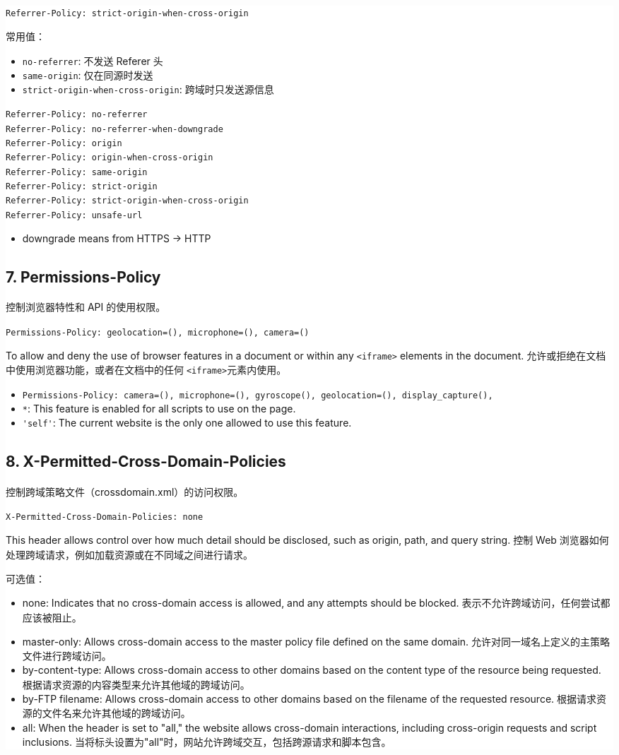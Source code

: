 ```http
Referrer-Policy: strict-origin-when-cross-origin
```

常用值：

- `no-referrer`: 不发送 Referer 头
- `same-origin`: 仅在同源时发送
- `strict-origin-when-cross-origin`: 跨域时只发送源信息

```
Referrer-Policy: no-referrer
Referrer-Policy: no-referrer-when-downgrade
Referrer-Policy: origin
Referrer-Policy: origin-when-cross-origin
Referrer-Policy: same-origin
Referrer-Policy: strict-origin
Referrer-Policy: strict-origin-when-cross-origin
Referrer-Policy: unsafe-url
```

* downgrade means from HTTPS → HTTP

## 7. Permissions-Policy

控制浏览器特性和 API 的使用权限。

```http
Permissions-Policy: geolocation=(), microphone=(), camera=()
```

To allow and deny the use of browser features in a document or within any `<iframe>` elements in the document.  允许或拒绝在文档中使用浏览器功能，或者在文档中的任何 `<iframe>`元素内使用。

* `Permissions-Policy: camera=(), microphone=(), gyroscope(), geolocation=(), display_capture(), `
* `*`: This feature is enabled for all scripts to use on the page.
* `'self'`: The current website is the only one allowed to use this feature.

## 8. X-Permitted-Cross-Domain-Policies

控制跨域策略文件（crossdomain.xml）的访问权限。

```http
X-Permitted-Cross-Domain-Policies: none
```

This header allows control over how much detail should be disclosed, such as origin, path, and query string. 控制 Web 浏览器如何处理跨域请求，例如加载资源或在不同域之间进行请求。

可选值：

- none: Indicates that no cross-domain access is allowed, and any attempts should be blocked. 表示不允许跨域访问，任何尝试都应该被阻止。

* master-only: Allows cross-domain access to the master policy file defined on the same domain. 允许对同一域名上定义的主策略文件进行跨域访问。
* by-content-type: Allows cross-domain access to other domains based on the content type of the resource being requested. 根据请求资源的内容类型来允许其他域的跨域访问。
* by-FTP filename: Allows cross-domain access to other domains based on the filename of the requested resource. 根据请求资源的文件名来允许其他域的跨域访问。
* all: When the header is set to "all," the website allows cross-domain interactions, including cross-origin requests and script inclusions. 当将标头设置为"all"时，网站允许跨域交互，包括跨源请求和脚本包含。
